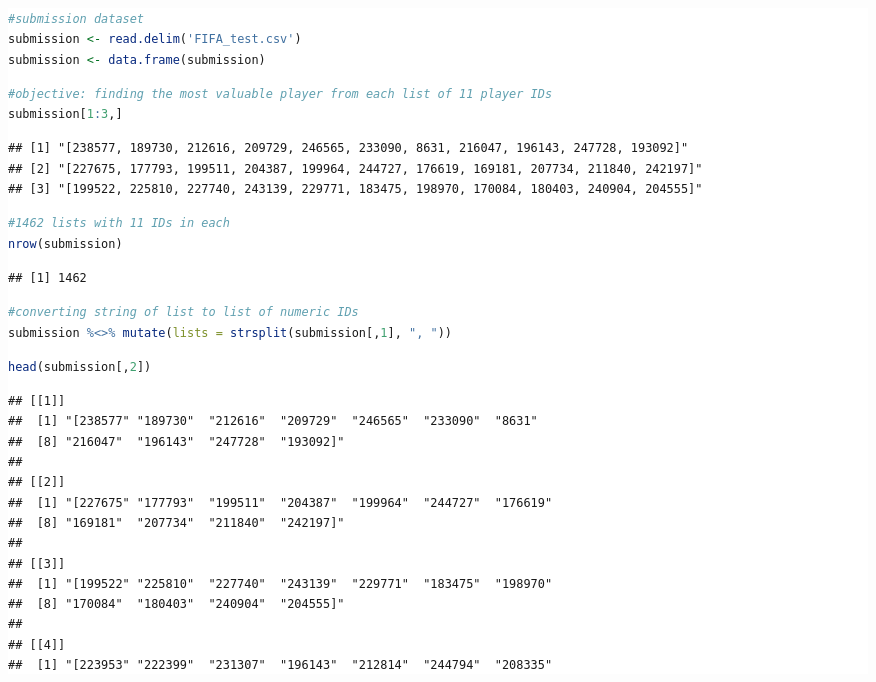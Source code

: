 ``` r
#submission dataset
submission <- read.delim('FIFA_test.csv')
submission <- data.frame(submission)
```

``` r
#objective: finding the most valuable player from each list of 11 player IDs 
submission[1:3,]
```

    ## [1] "[238577, 189730, 212616, 209729, 246565, 233090, 8631, 216047, 196143, 247728, 193092]"  
    ## [2] "[227675, 177793, 199511, 204387, 199964, 244727, 176619, 169181, 207734, 211840, 242197]"
    ## [3] "[199522, 225810, 227740, 243139, 229771, 183475, 198970, 170084, 180403, 240904, 204555]"

``` r
#1462 lists with 11 IDs in each
nrow(submission)
```

    ## [1] 1462

``` r
#converting string of list to list of numeric IDs
submission %<>% mutate(lists = strsplit(submission[,1], ", "))
```

``` r
head(submission[,2])
```

    ## [[1]]
    ##  [1] "[238577" "189730"  "212616"  "209729"  "246565"  "233090"  "8631"   
    ##  [8] "216047"  "196143"  "247728"  "193092]"
    ## 
    ## [[2]]
    ##  [1] "[227675" "177793"  "199511"  "204387"  "199964"  "244727"  "176619" 
    ##  [8] "169181"  "207734"  "211840"  "242197]"
    ## 
    ## [[3]]
    ##  [1] "[199522" "225810"  "227740"  "243139"  "229771"  "183475"  "198970" 
    ##  [8] "170084"  "180403"  "240904"  "204555]"
    ## 
    ## [[4]]
    ##  [1] "[223953" "222399"  "231307"  "196143"  "212814"  "244794"  "208335" 